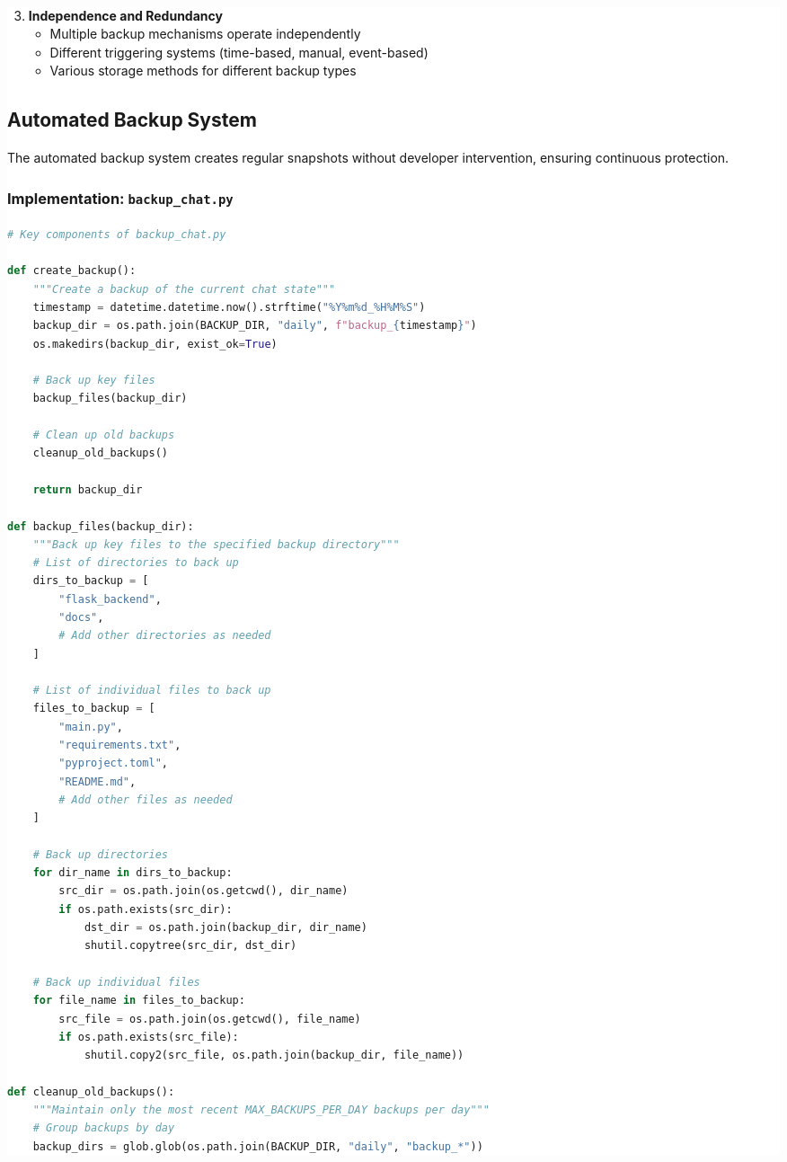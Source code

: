 3. **Independence and Redundancy**
   - Multiple backup mechanisms operate independently
   - Different triggering systems (time-based, manual, event-based)
   - Various storage methods for different backup types

## Automated Backup System

The automated backup system creates regular snapshots without developer intervention, ensuring continuous protection.

### Implementation: `backup_chat.py`

```python
# Key components of backup_chat.py

def create_backup():
    """Create a backup of the current chat state"""
    timestamp = datetime.datetime.now().strftime("%Y%m%d_%H%M%S")
    backup_dir = os.path.join(BACKUP_DIR, "daily", f"backup_{timestamp}")
    os.makedirs(backup_dir, exist_ok=True)
    
    # Back up key files
    backup_files(backup_dir)
    
    # Clean up old backups
    cleanup_old_backups()
    
    return backup_dir

def backup_files(backup_dir):
    """Back up key files to the specified backup directory"""
    # List of directories to back up
    dirs_to_backup = [
        "flask_backend",
        "docs",
        # Add other directories as needed
    ]
    
    # List of individual files to back up
    files_to_backup = [
        "main.py",
        "requirements.txt",
        "pyproject.toml",
        "README.md",
        # Add other files as needed
    ]
    
    # Back up directories
    for dir_name in dirs_to_backup:
        src_dir = os.path.join(os.getcwd(), dir_name)
        if os.path.exists(src_dir):
            dst_dir = os.path.join(backup_dir, dir_name)
            shutil.copytree(src_dir, dst_dir)
    
    # Back up individual files
    for file_name in files_to_backup:
        src_file = os.path.join(os.getcwd(), file_name)
        if os.path.exists(src_file):
            shutil.copy2(src_file, os.path.join(backup_dir, file_name))

def cleanup_old_backups():
    """Maintain only the most recent MAX_BACKUPS_PER_DAY backups per day"""
    # Group backups by day
    backup_dirs = glob.glob(os.path.join(BACKUP_DIR, "daily", "backup_*"))
```
